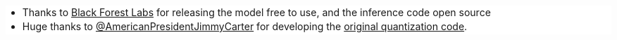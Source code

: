 - Thanks to [Black Forest Labs](https://blackforestlabs.ai/) for releasing the model free to use, and the inference code open source
- Huge thanks to [@AmericanPresidentJimmyCarter](https://gist.github.com/AmericanPresidentJimmyCarter) for developing the [original quantization code](https://gist.github.com/AmericanPresidentJimmyCarter/873985638e1f3541ba8b00137e7dacd9).

